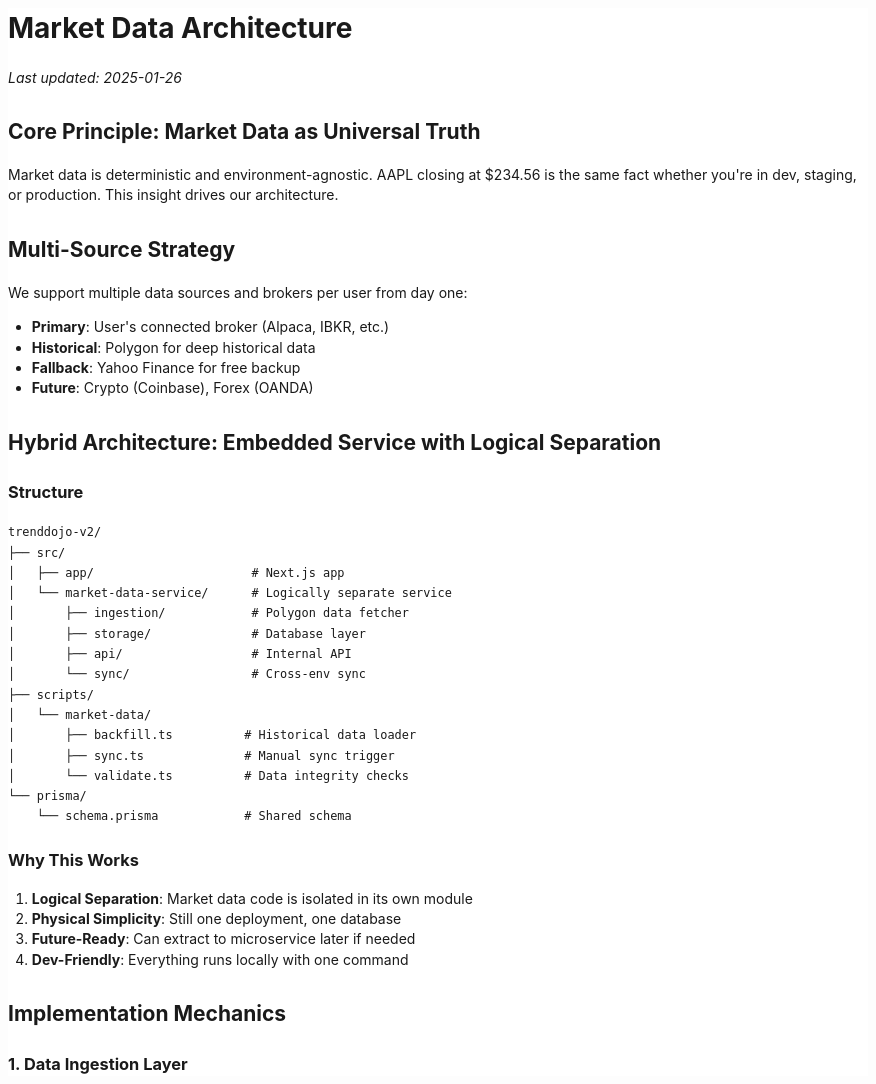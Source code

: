 # Market Data Architecture

*Last updated: 2025-01-26*

## Core Principle: Market Data as Universal Truth

Market data is deterministic and environment-agnostic. AAPL closing at $234.56 is the same fact whether you're in dev, staging, or production. This insight drives our architecture.

## Multi-Source Strategy

We support multiple data sources and brokers per user from day one:
- **Primary**: User's connected broker (Alpaca, IBKR, etc.)
- **Historical**: Polygon for deep historical data
- **Fallback**: Yahoo Finance for free backup
- **Future**: Crypto (Coinbase), Forex (OANDA)

## Hybrid Architecture: Embedded Service with Logical Separation

### Structure
```
trenddojo-v2/
├── src/
│   ├── app/                      # Next.js app
│   └── market-data-service/      # Logically separate service
│       ├── ingestion/            # Polygon data fetcher
│       ├── storage/              # Database layer
│       ├── api/                  # Internal API
│       └── sync/                 # Cross-env sync
├── scripts/
│   └── market-data/
│       ├── backfill.ts          # Historical data loader
│       ├── sync.ts              # Manual sync trigger
│       └── validate.ts          # Data integrity checks
└── prisma/
    └── schema.prisma            # Shared schema
```

### Why This Works

1. **Logical Separation**: Market data code is isolated in its own module
2. **Physical Simplicity**: Still one deployment, one database
3. **Future-Ready**: Can extract to microservice later if needed
4. **Dev-Friendly**: Everything runs locally with one command

## Implementation Mechanics

### 1. Data Ingestion Layer
